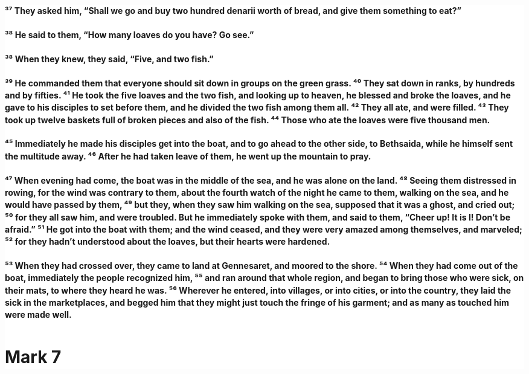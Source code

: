 
#### ³⁷ They asked him, “Shall we go and buy two hundred denarii worth of bread, and give them something to eat?” 


#### ³⁸ He said to them, “How many loaves do you have? Go see.” 


#### ³⁸ When they knew, they said, “Five, and two fish.” 


#### ³⁹ He commanded them that everyone should sit down in groups on the green grass. ⁴⁰ They sat down in ranks, by hundreds and by fifties. ⁴¹ He took the five loaves and the two fish, and looking up to heaven, he blessed and broke the loaves, and he gave to his disciples to set before them, and he divided the two fish among them all. ⁴² They all ate, and were filled. ⁴³ They took up twelve baskets full of broken pieces and also of the fish. ⁴⁴ Those who ate the loaves were five thousand men. 


#### ⁴⁵ Immediately he made his disciples get into the boat, and to go ahead to the other side, to Bethsaida, while he himself sent the multitude away. ⁴⁶ After he had taken leave of them, he went up the mountain to pray. 


#### ⁴⁷ When evening had come, the boat was in the middle of the sea, and he was alone on the land. ⁴⁸ Seeing them distressed in rowing, for the wind was contrary to them, about the fourth watch of the night he came to them, walking on the sea,  and he would have passed by them, ⁴⁹ but they, when they saw him walking on the sea, supposed that it was a ghost, and cried out; ⁵⁰ for they all saw him, and were troubled. But he immediately spoke with them, and said to them, “Cheer up! It is I! Don’t be afraid.” ⁵¹ He got into the boat with them; and the wind ceased, and they were very amazed among themselves, and marveled; ⁵² for they hadn’t understood about the loaves, but their hearts were hardened. 


#### ⁵³ When they had crossed over, they came to land at Gennesaret, and moored to the shore. ⁵⁴ When they had come out of the boat, immediately the people recognized him, ⁵⁵ and ran around that whole region, and began to bring those who were sick, on their mats, to where they heard he was. ⁵⁶ Wherever he entered, into villages, or into cities, or into the country, they laid the sick in the marketplaces, and begged him that they might just touch the fringe of his garment; and as many as touched him were made well. 

# Mark 7
